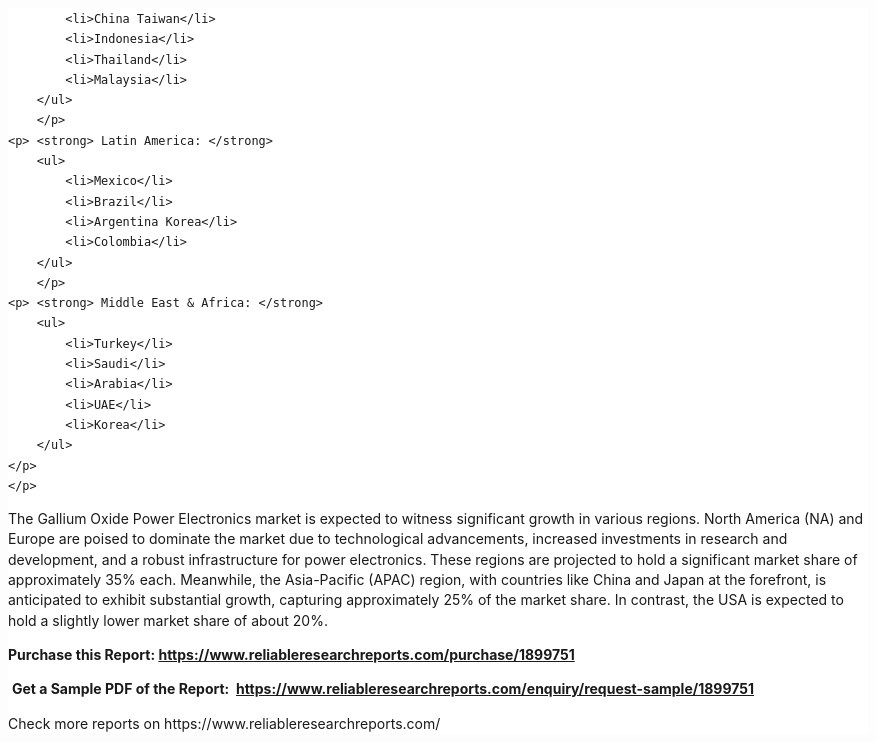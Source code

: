             <li>China Taiwan</li>
            <li>Indonesia</li>
            <li>Thailand</li>
            <li>Malaysia</li>
        </ul>
        </p> 
    <p> <strong> Latin America: </strong>
        <ul>
            <li>Mexico</li>
            <li>Brazil</li>
            <li>Argentina Korea</li>
            <li>Colombia</li>
        </ul>
        </p> 
    <p> <strong> Middle East & Africa: </strong>
        <ul>
            <li>Turkey</li>
            <li>Saudi</li>
            <li>Arabia</li>
            <li>UAE</li>
            <li>Korea</li>
        </ul>
    </p>
    </p>
<p><p>The Gallium Oxide Power Electronics market is expected to witness significant growth in various regions. North America (NA) and Europe are poised to dominate the market due to technological advancements, increased investments in research and development, and a robust infrastructure for power electronics. These regions are projected to hold a significant market share of approximately 35% each. Meanwhile, the Asia-Pacific (APAC) region, with countries like China and Japan at the forefront, is anticipated to exhibit substantial growth, capturing approximately 25% of the market share. In contrast, the USA is expected to hold a slightly lower market share of about 20%.</p></p>
<p><strong>Purchase this Report: <a href="https://www.reliableresearchreports.com/purchase/1899751">https://www.reliableresearchreports.com/purchase/1899751</a></strong></p>
<p>&nbsp;<strong>Get a Sample PDF of the Report:&nbsp;&nbsp;<a href="https://www.reliableresearchreports.com/enquiry/request-sample/1899751">https://www.reliableresearchreports.com/enquiry/request-sample/1899751</a></strong></p>
<p><strong></strong></p>
<p>Check more reports on https://www.reliableresearchreports.com/</p>